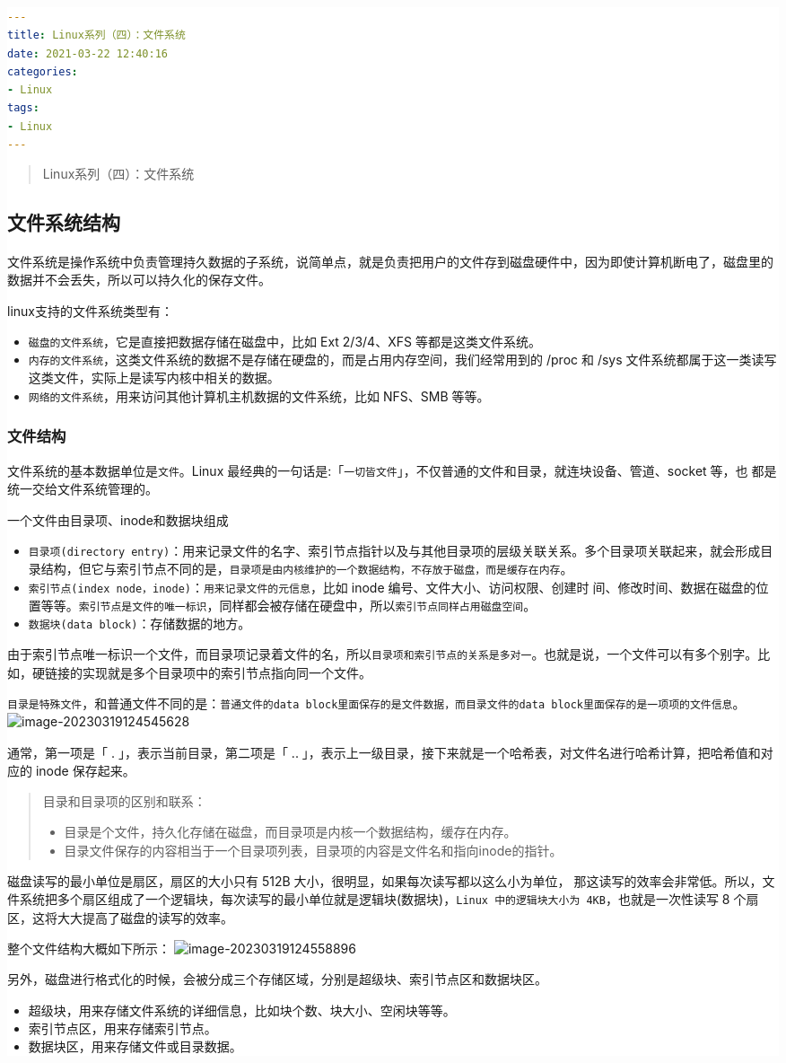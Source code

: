 ```yaml
---
title: Linux系列（四）：文件系统
date: 2021-03-22 12:40:16
categories:
- Linux
tags:
- Linux
---
```


> Linux系列（四）：文件系统



## 文件系统结构

文件系统是操作系统中负责管理持久数据的子系统，说简单点，就是负责把用户的文件存到磁盘硬件中，因为即使计算机断电了，磁盘里的数据并不会丢失，所以可以持久化的保存文件。

linux支持的文件系统类型有：
* `磁盘的文件系统`，它是直接把数据存储在磁盘中，比如 Ext 2/3/4、XFS 等都是这类文件系统。
* `内存的文件系统`，这类文件系统的数据不是存储在硬盘的，而是占用内存空间，我们经常用到的 /proc 和 /sys 文件系统都属于这一类读写这类文件，实际上是读写内核中相关的数据。
* `网络的文件系统`，用来访问其他计算机主机数据的文件系统，比如 NFS、SMB 等等。

### 文件结构
文件系统的基本数据单位是`文件`。Linux 最经典的一句话是:「`一切皆文件`」，不仅普通的文件和目录，就连块设备、管道、socket 等，也 都是统一交给文件系统管理的。

一个文件由目录项、inode和数据块组成
* `目录项(directory entry)`：用来记录文件的名字、索引节点指针以及与其他目录项的层级关联关系。多个目录项关联起来，就会形成目录结构，但它与索引节点不同的是，`目录项是由内核维护的一个数据结构，不存放于磁盘，而是缓存在内存`。
* `索引节点(index node，inode)`：`用来记录文件的元信息`，比如 inode 编号、文件大小、访问权限、创建时 间、修改时间、数据在磁盘的位置等等。`索引节点是文件的唯一标识`，同样都会被存储在硬盘中，所以`索引节点同样占用磁盘空间`。
* `数据块(data block)`：存储数据的地方。

由于索引节点唯一标识一个文件，而目录项记录着文件的名，所以`目录项和索引节点的关系是多对一`。也就是说，一个文件可以有多个别字。比如，硬链接的实现就是多个目录项中的索引节点指向同一个文件。

`目录是特殊文件`，和普通文件不同的是：`普通文件的data block里面保存的是文件数据，而目录文件的data block里面保存的是一项项的文件信息`。
![image-20230319124545628](image-20230319124545628.png)

通常，第一项是「 . 」，表示当前目录，第二项是「 .. 」，表示上一级目录，接下来就是一个哈希表，对文件名进行哈希计算，把哈希值和对应的 inode 保存起来。

>目录和目录项的区别和联系：
>* 目录是个文件，持久化存储在磁盘，而目录项是内核一个数据结构，缓存在内存。
>* 目录文件保存的内容相当于一个目录项列表，目录项的内容是文件名和指向inode的指针。

磁盘读写的最小单位是扇区，扇区的大小只有 512B 大小，很明显，如果每次读写都以这么小为单位， 那这读写的效率会非常低。所以，文件系统把多个扇区组成了一个逻辑块，每次读写的最小单位就是逻辑块(数据块)，`Linux 中的逻辑块大小为 4KB`，也就是一次性读写 8 个扇区，这将大大提高了磁盘的读写的效率。

整个文件结构大概如下所示：
![image-20230319124558896](image-20230319124558896.png)

另外，磁盘进行格式化的时候，会被分成三个存储区域，分别是超级块、索引节点区和数据块区。
* 超级块，用来存储文件系统的详细信息，比如块个数、块大小、空闲块等等。
* 索引节点区，用来存储索引节点。
* 数据块区，用来存储文件或目录数据。
